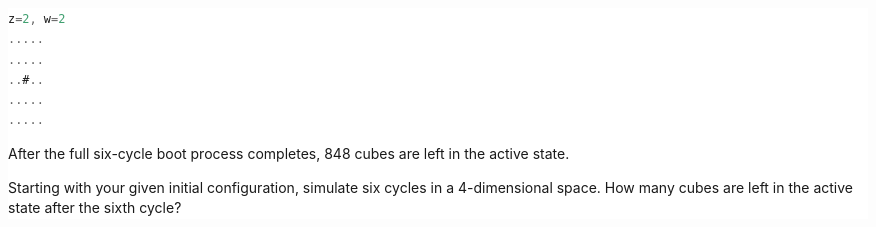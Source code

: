 ```scala
z=2, w=2
.....
.....
..#..
.....
.....
```

After the full six-cycle boot process completes, 848 cubes are left in the active state.

Starting with your given initial configuration, simulate six cycles in a
4-dimensional space. How many cubes are left in the active state after the sixth cycle?
